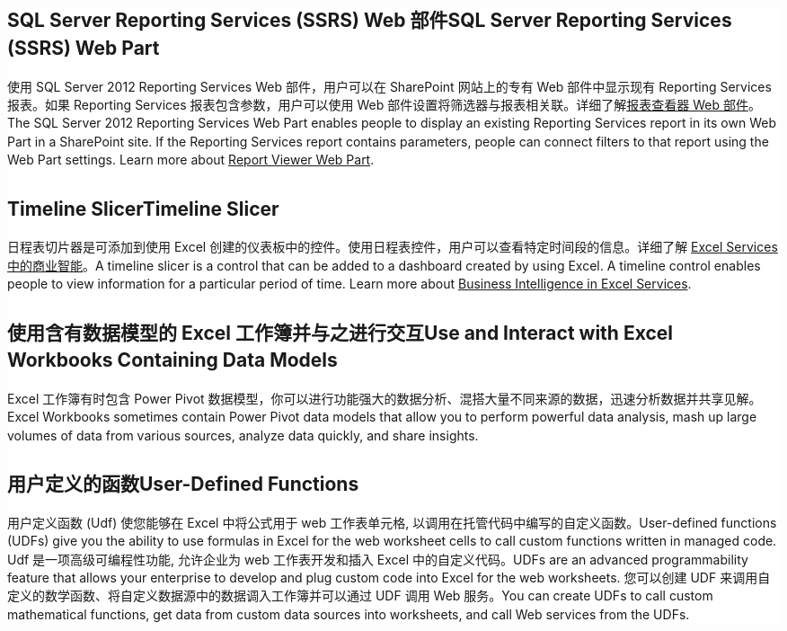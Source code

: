 ## <a name="sql-server-reporting-services-ssrs-web-part"></a><span data-ttu-id="cbb6c-198">SQL Server Reporting Services (SSRS) Web 部件</span><span class="sxs-lookup"><span data-stu-id="cbb6c-198">SQL Server Reporting Services (SSRS) Web Part</span></span>
<span data-ttu-id="cbb6c-199"><a name="bkmk_SSRSWebPart"> </a></span><span class="sxs-lookup"><span data-stu-id="cbb6c-199"></span></span>

<span data-ttu-id="cbb6c-p119">使用 SQL Server 2012 Reporting Services Web 部件，用户可以在 SharePoint 网站上的专有 Web 部件中显示现有 Reporting Services 报表。如果 Reporting Services 报表包含参数，用户可以使用 Web 部件设置将筛选器与报表相关联。详细了解[报表查看器 Web 部件](https://go.microsoft.com/fwlink/p/?LinkId=271041)。</span><span class="sxs-lookup"><span data-stu-id="cbb6c-p119">The SQL Server 2012 Reporting Services Web Part enables people to display an existing Reporting Services report in its own Web Part in a SharePoint site. If the Reporting Services report contains parameters, people can connect filters to that report using the Web Part settings. Learn more about [Report Viewer Web Part](https://go.microsoft.com/fwlink/p/?LinkId=271041).</span></span>
  
## <a name="timeline-slicer"></a><span data-ttu-id="cbb6c-203">Timeline Slicer</span><span class="sxs-lookup"><span data-stu-id="cbb6c-203">Timeline Slicer</span></span>
<span data-ttu-id="cbb6c-204"><a name="bkmk_TimelineSlicer"> </a></span><span class="sxs-lookup"><span data-stu-id="cbb6c-204"></span></span>

<span data-ttu-id="cbb6c-p120">日程表切片器是可添加到使用 Excel 创建的仪表板中的控件。使用日程表控件，用户可以查看特定时间段的信息。详细了解 [Excel Services 中的商业智能](https://go.microsoft.com/fwlink/p/?LinkId=271042)。</span><span class="sxs-lookup"><span data-stu-id="cbb6c-p120">A timeline slicer is a control that can be added to a dashboard created by using Excel. A timeline control enables people to view information for a particular period of time. Learn more about [Business Intelligence in Excel Services](https://go.microsoft.com/fwlink/p/?LinkId=271042).</span></span>
  
## <a name="use-and-interact-with-excel-workbooks-containing-data-models"></a><span data-ttu-id="cbb6c-208">使用含有数据模型的 Excel 工作簿并与之进行交互</span><span class="sxs-lookup"><span data-stu-id="cbb6c-208">Use and Interact with Excel Workbooks Containing Data Models</span></span>
<span data-ttu-id="cbb6c-209"><a name="bkmk_DataModels"> </a></span><span class="sxs-lookup"><span data-stu-id="cbb6c-209"></span></span>

<span data-ttu-id="cbb6c-210">Excel 工作簿有时包含 Power Pivot 数据模型，你可以进行功能强大的数据分析、混搭大量不同来源的数据，迅速分析数据并共享见解。</span><span class="sxs-lookup"><span data-stu-id="cbb6c-210">Excel Workbooks sometimes contain Power Pivot data models that allow you to perform powerful data analysis, mash up large volumes of data from various sources, analyze data quickly, and share insights.</span></span>
  
## <a name="user-defined-functions"></a><span data-ttu-id="cbb6c-211">用户定义的函数</span><span class="sxs-lookup"><span data-stu-id="cbb6c-211">User-Defined Functions</span></span>
<span data-ttu-id="cbb6c-212"><a name="bkmk_UserDefinedFunctions"> </a></span><span class="sxs-lookup"><span data-stu-id="cbb6c-212"></span></span>

<span data-ttu-id="cbb6c-213">用户定义函数 (Udf) 使您能够在 Excel 中将公式用于 web 工作表单元格, 以调用在托管代码中编写的自定义函数。</span><span class="sxs-lookup"><span data-stu-id="cbb6c-213">User-defined functions (UDFs) give you the ability to use formulas in Excel for the web worksheet cells to call custom functions written in managed code.</span></span> <span data-ttu-id="cbb6c-214">Udf 是一项高级可编程性功能, 允许企业为 web 工作表开发和插入 Excel 中的自定义代码。</span><span class="sxs-lookup"><span data-stu-id="cbb6c-214">UDFs are an advanced programmability feature that allows your enterprise to develop and plug custom code into Excel for the web worksheets.</span></span> <span data-ttu-id="cbb6c-215">您可以创建 UDF 来调用自定义的数学函数、将自定义数据源中的数据调入工作簿并可以通过 UDF 调用 Web 服务。</span><span class="sxs-lookup"><span data-stu-id="cbb6c-215">You can create UDFs to call custom mathematical functions, get data from custom data sources into worksheets, and call Web services from the UDFs.</span></span>
  